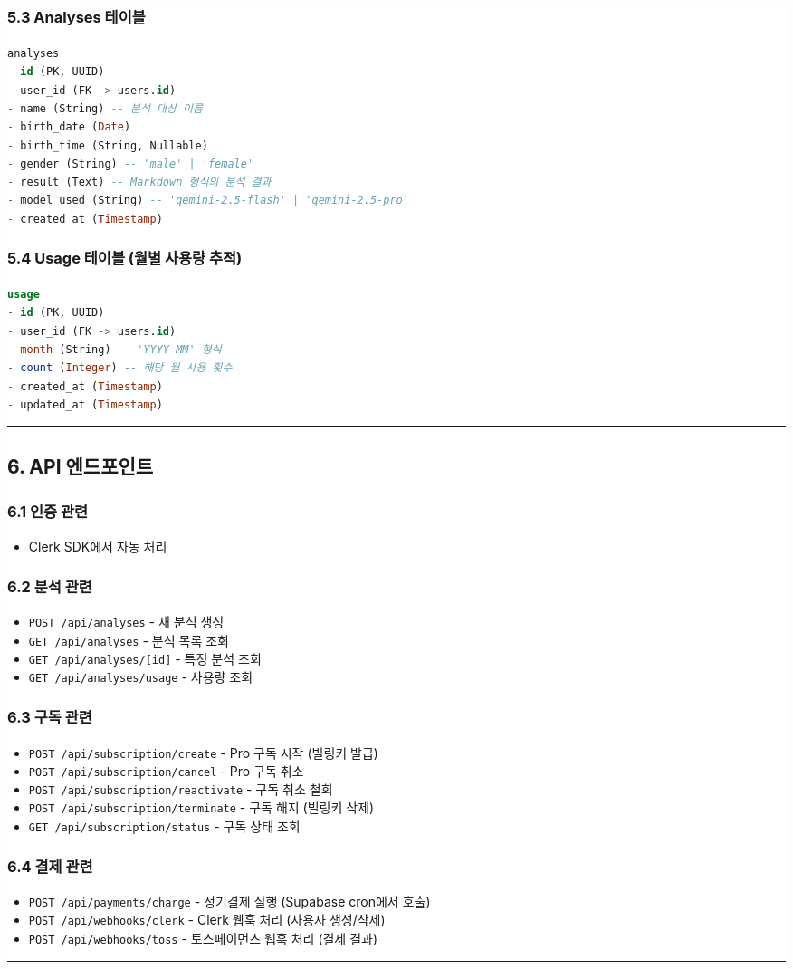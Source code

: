 ### 5.3 Analyses 테이블
```sql
analyses
- id (PK, UUID)
- user_id (FK -> users.id)
- name (String) -- 분석 대상 이름
- birth_date (Date)
- birth_time (String, Nullable)
- gender (String) -- 'male' | 'female'
- result (Text) -- Markdown 형식의 분석 결과
- model_used (String) -- 'gemini-2.5-flash' | 'gemini-2.5-pro'
- created_at (Timestamp)
```

### 5.4 Usage 테이블 (월별 사용량 추적)
```sql
usage
- id (PK, UUID)
- user_id (FK -> users.id)
- month (String) -- 'YYYY-MM' 형식
- count (Integer) -- 해당 월 사용 횟수
- created_at (Timestamp)
- updated_at (Timestamp)
```

---

## 6. API 엔드포인트

### 6.1 인증 관련
- Clerk SDK에서 자동 처리

### 6.2 분석 관련
- `POST /api/analyses` - 새 분석 생성
- `GET /api/analyses` - 분석 목록 조회
- `GET /api/analyses/[id]` - 특정 분석 조회
- `GET /api/analyses/usage` - 사용량 조회

### 6.3 구독 관련
- `POST /api/subscription/create` - Pro 구독 시작 (빌링키 발급)
- `POST /api/subscription/cancel` - Pro 구독 취소
- `POST /api/subscription/reactivate` - 구독 취소 철회
- `POST /api/subscription/terminate` - 구독 해지 (빌링키 삭제)
- `GET /api/subscription/status` - 구독 상태 조회

### 6.4 결제 관련
- `POST /api/payments/charge` - 정기결제 실행 (Supabase cron에서 호출)
- `POST /api/webhooks/clerk` - Clerk 웹훅 처리 (사용자 생성/삭제)
- `POST /api/webhooks/toss` - 토스페이먼츠 웹훅 처리 (결제 결과)

---